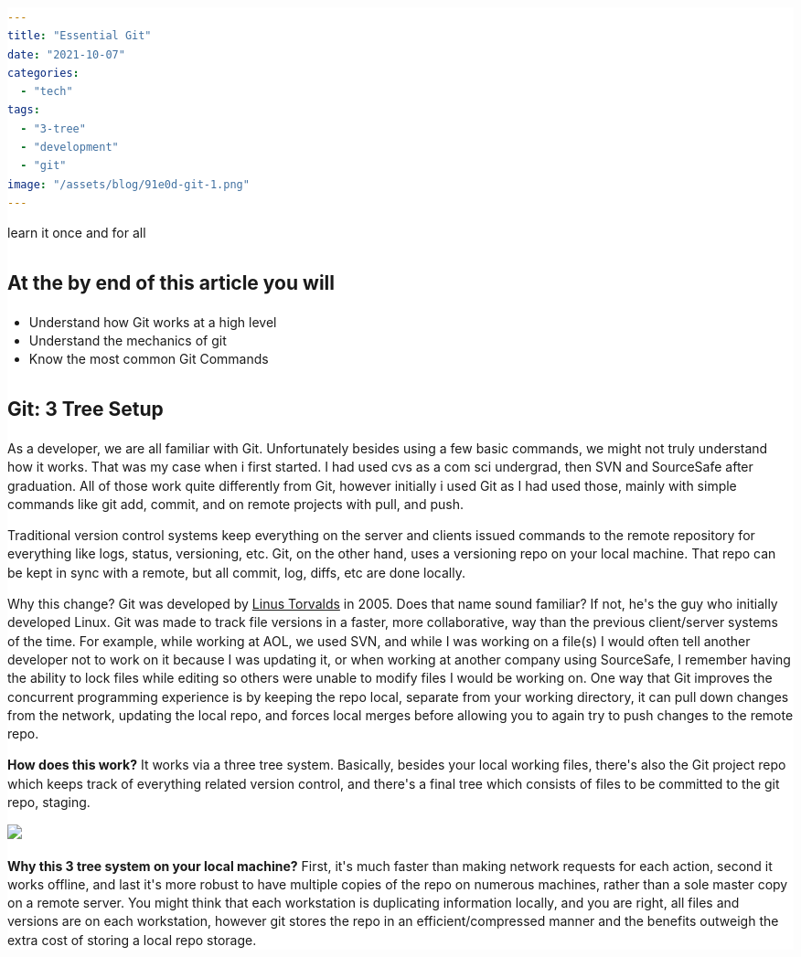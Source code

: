 ```yaml
---
title: "Essential Git"
date: "2021-10-07"
categories: 
  - "tech"
tags: 
  - "3-tree"
  - "development"
  - "git"
image: "/assets/blog/91e0d-git-1.png"
---
```


learn it once and for all

## At the by end of this article you will

- Understand how Git works at a high level
- Understand the mechanics of git
- Know the most common Git Commands

## Git: 3 Tree Setup

As a developer, we are all familiar with Git. Unfortunately besides using a few basic commands, we might not truly understand how it works. That was my case when i first started. I had used cvs as a com sci undergrad, then SVN and SourceSafe after graduation. All of those work quite differently from Git, however initially i used Git as I had used those, mainly with simple commands like git add, commit, and on remote projects with pull, and push.

Traditional version control systems keep everything on the server and clients issued commands to the remote repository for everything like logs, status, versioning, etc. Git, on the other hand, uses a versioning repo on your local machine. That repo can be kept in sync with a remote, but all commit, log, diffs, etc are done locally.

Why this change? Git was developed by [Linus Torvalds](https://github.com/torvalds) in 2005. Does that name sound familiar? If not, he's the guy who initially developed Linux. Git was made to track file versions in a faster, more collaborative, way than the previous client/server systems of the time. For example, while working at AOL, we used SVN, and while I was working on a file(s) I would often tell another developer not to work on it because I was updating it, or when working at another company using SourceSafe, I remember having the ability to lock files while editing so others were unable to modify files I would be working on. One way that Git improves the concurrent programming experience is by keeping the repo local, separate from your working directory, it can pull down changes from the network, updating the local repo, and forces local merges before allowing you to again try to push changes to the remote repo.

**How does this work?** It works via a three tree system. Basically, besides your local working files, there's also the Git project repo which keeps track of everything related version control, and there's a final tree which consists of files to be committed to the git repo, staging.

![](images/1a373-gitarch3.jpg)

**Why this 3 tree system on your local machine?** First, it's much faster than making network requests for each action, second it works offline, and last it's more robust to have multiple copies of the repo on numerous machines, rather than a sole master copy on a remote server. You might think that each workstation is duplicating information locally, and you are right, all files and versions are on each workstation, however git stores the repo in an efficient/compressed manner and the benefits outweigh the extra cost of storing a local repo storage.
